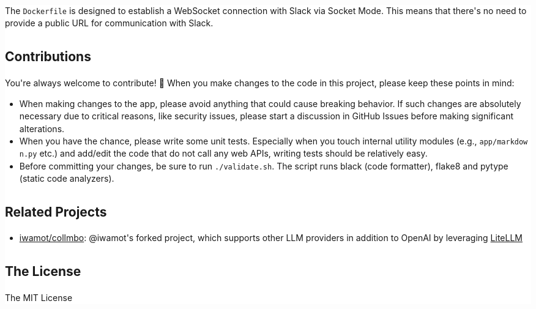 The `Dockerfile` is designed to establish a WebSocket connection with Slack via Socket Mode.
This means that there's no need to provide a public URL for communication with Slack.

## Contributions

You're always welcome to contribute! :raised_hands:
When you make changes to the code in this project, please keep these points in mind:
- When making changes to the app, please avoid anything that could cause breaking behavior. If such changes are absolutely necessary due to critical reasons, like security issues, please start a discussion in GitHub Issues before making significant alterations.
- When you have the chance, please write some unit tests. Especially when you touch internal utility modules (e.g., `app/markdown.py` etc.) and add/edit the code that do not call any web APIs, writing tests should be relatively easy.
- Before committing your changes, be sure to run `./validate.sh`. The script runs black (code formatter), flake8 and pytype (static code analyzers).

## Related Projects

- [iwamot/collmbo](https://github.com/iwamot/collmbo): @iwamot's forked project, which supports other LLM providers in addition to OpenAI by leveraging [LiteLLM](https://github.com/BerriAI/litellm)

## The License

The MIT License

